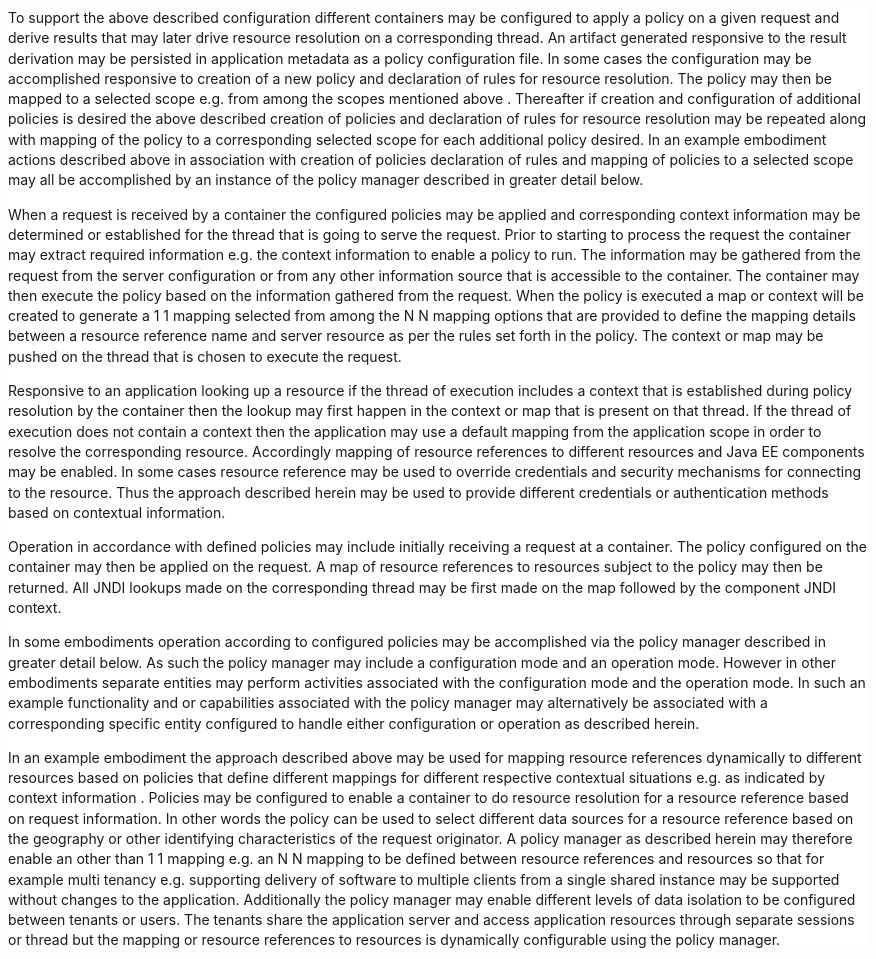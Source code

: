To support the above described configuration different containers may be configured to apply a policy on a given request and derive results that may later drive resource resolution on a corresponding thread. An artifact generated responsive to the result derivation may be persisted in application metadata as a policy configuration file. In some cases the configuration may be accomplished responsive to creation of a new policy and declaration of rules for resource resolution. The policy may then be mapped to a selected scope e.g. from among the scopes mentioned above . Thereafter if creation and configuration of additional policies is desired the above described creation of policies and declaration of rules for resource resolution may be repeated along with mapping of the policy to a corresponding selected scope for each additional policy desired. In an example embodiment actions described above in association with creation of policies declaration of rules and mapping of policies to a selected scope may all be accomplished by an instance of the policy manager described in greater detail below.

When a request is received by a container the configured policies may be applied and corresponding context information may be determined or established for the thread that is going to serve the request. Prior to starting to process the request the container may extract required information e.g. the context information to enable a policy to run. The information may be gathered from the request from the server configuration or from any other information source that is accessible to the container. The container may then execute the policy based on the information gathered from the request. When the policy is executed a map or context will be created to generate a 1 1 mapping selected from among the N N mapping options that are provided to define the mapping details between a resource reference name and server resource as per the rules set forth in the policy. The context or map may be pushed on the thread that is chosen to execute the request.

Responsive to an application looking up a resource if the thread of execution includes a context that is established during policy resolution by the container then the lookup may first happen in the context or map that is present on that thread. If the thread of execution does not contain a context then the application may use a default mapping from the application scope in order to resolve the corresponding resource. Accordingly mapping of resource references to different resources and Java EE components may be enabled. In some cases resource reference may be used to override credentials and security mechanisms for connecting to the resource. Thus the approach described herein may be used to provide different credentials or authentication methods based on contextual information.

Operation in accordance with defined policies may include initially receiving a request at a container. The policy configured on the container may then be applied on the request. A map of resource references to resources subject to the policy may then be returned. All JNDI lookups made on the corresponding thread may be first made on the map followed by the component JNDI context.

In some embodiments operation according to configured policies may be accomplished via the policy manager described in greater detail below. As such the policy manager may include a configuration mode and an operation mode. However in other embodiments separate entities may perform activities associated with the configuration mode and the operation mode. In such an example functionality and or capabilities associated with the policy manager may alternatively be associated with a corresponding specific entity configured to handle either configuration or operation as described herein.

In an example embodiment the approach described above may be used for mapping resource references dynamically to different resources based on policies that define different mappings for different respective contextual situations e.g. as indicated by context information . Policies may be configured to enable a container to do resource resolution for a resource reference based on request information. In other words the policy can be used to select different data sources for a resource reference based on the geography or other identifying characteristics of the request originator. A policy manager as described herein may therefore enable an other than 1 1 mapping e.g. an N N mapping to be defined between resource references and resources so that for example multi tenancy e.g. supporting delivery of software to multiple clients from a single shared instance may be supported without changes to the application. Additionally the policy manager may enable different levels of data isolation to be configured between tenants or users. The tenants share the application server and access application resources through separate sessions or thread but the mapping or resource references to resources is dynamically configurable using the policy manager.
